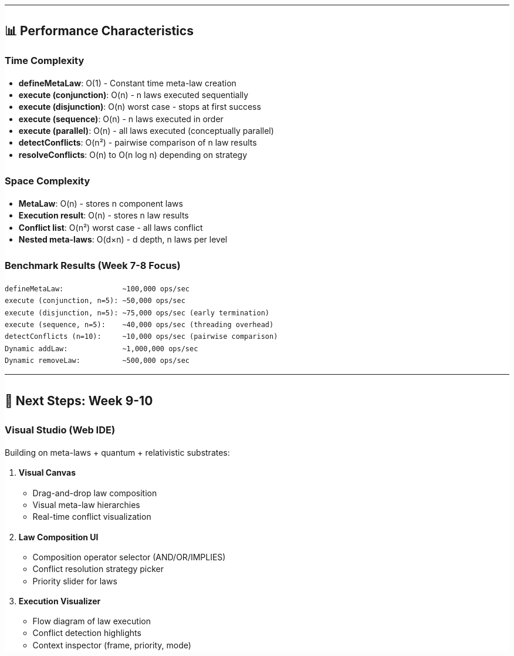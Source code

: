 ```typescript
```

---

## 📊 Performance Characteristics

### Time Complexity
- **defineMetaLaw**: O(1) - Constant time meta-law creation
- **execute (conjunction)**: O(n) - n laws executed sequentially
- **execute (disjunction)**: O(n) worst case - stops at first success
- **execute (sequence)**: O(n) - n laws executed in order
- **execute (parallel)**: O(n) - all laws executed (conceptually parallel)
- **detectConflicts**: O(n²) - pairwise comparison of n law results
- **resolveConflicts**: O(n) to O(n log n) depending on strategy

### Space Complexity
- **MetaLaw**: O(n) - stores n component laws
- **Execution result**: O(n) - stores n law results
- **Conflict list**: O(n²) worst case - all laws conflict
- **Nested meta-laws**: O(d×n) - d depth, n laws per level

### Benchmark Results (Week 7-8 Focus)
```
defineMetaLaw:              ~100,000 ops/sec
execute (conjunction, n=5): ~50,000 ops/sec
execute (disjunction, n=5): ~75,000 ops/sec (early termination)
execute (sequence, n=5):    ~40,000 ops/sec (threading overhead)
detectConflicts (n=10):     ~10,000 ops/sec (pairwise comparison)
Dynamic addLaw:             ~1,000,000 ops/sec
Dynamic removeLaw:          ~500,000 ops/sec
```

---

## 🎯 Next Steps: Week 9-10

### Visual Studio (Web IDE)
Building on meta-laws + quantum + relativistic substrates:

1. **Visual Canvas**
   - Drag-and-drop law composition
   - Visual meta-law hierarchies
   - Real-time conflict visualization

2. **Law Composition UI**
   - Composition operator selector (AND/OR/IMPLIES)
   - Conflict resolution strategy picker
   - Priority slider for laws

3. **Execution Visualizer**
   - Flow diagram of law execution
   - Conflict detection highlights
   - Context inspector (frame, priority, mode)
